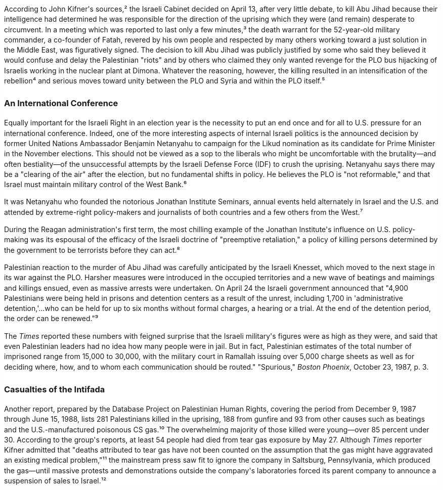 According to John Kifner's sources,² the Israeli Cabinet decided on April 13, after very little debate, to kill Abu Jihad because their intelligence had determined he was responsible for the direction of the uprising which they were (and remain) desperate to circumvent. In a meeting which was reported to last only a few minutes,³ the death warrant for the 52-year-old military commander, a co-founder of Fatah, revered by his own people and respected by many others working toward a just solution in the Middle East, was figuratively signed. The decision to kill Abu Jihad was publicly justified by some who said they believed it would confuse and delay the Palestinian "riots" and by others who claimed they only wanted revenge for the PLO bus hijacking of Israelis working in the nuclear plant at Dimona. Whatever the reasoning, however, the killing resulted in an intensification of the rebellion⁴ and serious moves toward unity between the PLO and Syria and within the PLO itself.⁵

### An International Conference

Equally important for the Israeli Right in an election year is the necessity to put an end once and for all to U.S. pressure for an international conference. Indeed, one of the more interesting aspects of internal Israeli politics is the announced decision by former United Nations Ambassador Benjamin Netanyahu to campaign for the Likud nomination as its candidate for Prime Minister in the November elections. This should not be viewed as a sop to the liberals who might be uncomfortable with the brutality—and often bestiality—of the unsuccessful attempts by the Israeli Defense Force (IDF) to crush the uprising. Netanyahu says there may be a "clearing of the air" after the election, but no fundamental shifts in policy. He believes the PLO is "not reformable," and that Israel must maintain military control of the West Bank.⁶

It was Netanyahu who founded the notorious Jonathan Institute Seminars, annual events held alternately in Israel and the U.S. and attended by extreme-right policy-makers and journalists of both countries and a few others from the West.⁷

During the Reagan administration's first term, the most chilling example of the Jonathan Institute's influence on U.S. policy-making was its espousal of the efficacy of the Israeli doctrine of "preemptive retaliation," a policy of killing persons determined by the government to be terrorists before they can act.⁸

Palestinian reaction to the murder of Abu Jihad was carefully anticipated by the Israeli Knesset, which moved to the next stage in its war against the PLO. Harsher measures were introduced in the occupied territories and a new wave of beatings and maimings and killings ensued, even as massive arrests were undertaken. On April 24 the Israeli government announced that "4,900 Palestinians were being held in prisons and detention centers as a result of the unrest, including 1,700 in 'administrative detention,'...who can be held for up to six months without formal charges, a hearing or a trial. At the end of the detention period, the order can be renewed."⁹

The *Times* reported these numbers with feigned surprise that the Israeli military's figures were as high as they were, and said that even Palestinian leaders had no idea how many people were in jail. But in fact, Palestinian estimates of the total number of imprisoned range from 15,000 to 30,000, with the military court in Ramallah issuing over 5,000 charge sheets as well as for deciding where, how, and to whom each communication should be routed." "Spurious," *Boston Phoenix*, October 23, 1987, p. 3.

### Casualties of the Intifada

Another report, prepared by the Database Project on Palestinian Human Rights, covering the period from December 9, 1987 through June 15, 1988, lists 281 Palestinians killed in the uprising, 188 from gunfire and 93 from other causes such as beatings and the U.S.-manufactured poisonous CS gas.¹⁰ The overwhelming majority of those killed were young—over 85 percent under 30. According to the group's reports, at least 54 people had died from tear gas exposure by May 27. Although *Times* reporter Kifner admitted that "deaths attributed to tear gas have not been counted on the assumption that the gas might have aggravated an existing medical problem,"¹¹ the mainstream press saw fit to ignore the company in Saltsburg, Pennsylvania, which produced the gas—until massive protests and demonstrations outside the company's laboratories forced its parent company to announce a suspension of sales to Israel.¹²
